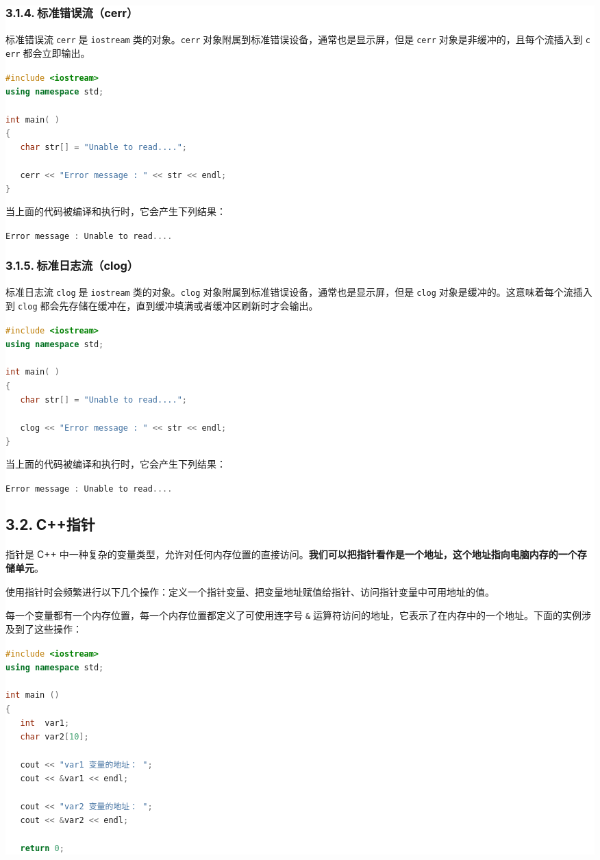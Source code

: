 ### 3.1.4. 标准错误流（cerr）

标准错误流 `cerr` 是 `iostream` 类的对象。`cerr` 对象附属到标准错误设备，通常也是显示屏，但是 `cerr` 对象是非缓冲的，且每个流插入到 `cerr` 都会立即输出。

```cpp
#include <iostream>
using namespace std;

int main( )
{
   char str[] = "Unable to read....";

   cerr << "Error message : " << str << endl;
}
```

当上面的代码被编译和执行时，它会产生下列结果：

```cpp
Error message : Unable to read....
```

### 3.1.5. 标准日志流（clog）

标准日志流 `clog` 是 `iostream` 类的对象。`clog` 对象附属到标准错误设备，通常也是显示屏，但是 `clog` 对象是缓冲的。这意味着每个流插入到 `clog` 都会先存储在缓冲在，直到缓冲填满或者缓冲区刷新时才会输出。

```cpp
#include <iostream>
using namespace std;

int main( )
{
   char str[] = "Unable to read....";

   clog << "Error message : " << str << endl;
}
```

当上面的代码被编译和执行时，它会产生下列结果：

```cpp
Error message : Unable to read....
```

## 3.2. C++指针

指针是 C++ 中一种复杂的变量类型，允许对任何内存位置的直接访问。**我们可以把指针看作是一个地址，这个地址指向电脑内存的一个存储单元**。

使用指针时会频繁进行以下几个操作：定义一个指针变量、把变量地址赋值给指针、访问指针变量中可用地址的值。

每一个变量都有一个内存位置，每一个内存位置都定义了可使用连字号 `&` 运算符访问的地址，它表示了在内存中的一个地址。下面的实例涉及到了这些操作：

```cpp
#include <iostream>
using namespace std;

int main ()
{
   int  var1;
   char var2[10];

   cout << "var1 变量的地址： ";
   cout << &var1 << endl;

   cout << "var2 变量的地址： ";
   cout << &var2 << endl;

   return 0;
```